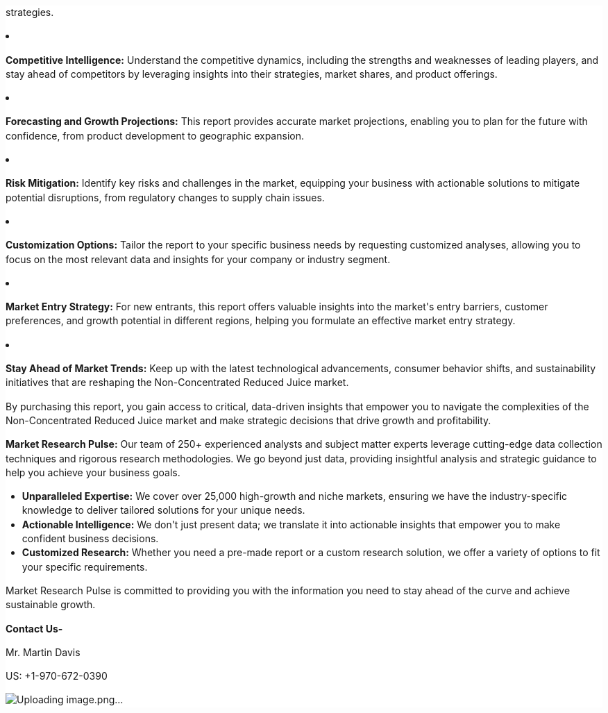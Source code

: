 strategies.</p></li><li><p><strong>Competitive Intelligence:</strong> Understand the competitive dynamics, including the strengths and weaknesses of leading players, and stay ahead of competitors by leveraging insights into their strategies, market shares, and product offerings.</p></li><li><p><strong>Forecasting and Growth Projections:</strong> This report provides accurate market projections, enabling you to plan for the future with confidence, from product development to geographic expansion.</p></li><li><p><strong>Risk Mitigation:</strong> Identify key risks and challenges in the market, equipping your business with actionable solutions to mitigate potential disruptions, from regulatory changes to supply chain issues.</p></li><li><p><strong>Customization Options:</strong> Tailor the report to your specific business needs by requesting customized analyses, allowing you to focus on the most relevant data and insights for your company or industry segment.</p></li><li><p><strong>Market Entry Strategy:</strong> For new entrants, this report offers valuable insights into the market's entry barriers, customer preferences, and growth potential in different regions, helping you formulate an effective market entry strategy.</p></li><li><p><strong>Stay Ahead of Market Trends:</strong> Keep up with the latest technological advancements, consumer behavior shifts, and sustainability initiatives that are reshaping the Non-Concentrated Reduced Juice market.</p></li></ol><p>By purchasing this report, you gain access to critical, data-driven insights that empower you to navigate the complexities of the Non-Concentrated Reduced Juice market and make strategic decisions that drive growth and profitability.</p><p><strong>Market Research Pulse:</strong>&nbsp;Our team of 250+ experienced analysts and subject matter experts leverage cutting-edge data collection techniques and rigorous research methodologies. We go beyond just data, providing insightful analysis and strategic guidance to help you achieve your business goals.</p><ul><li><strong>Unparalleled Expertise:</strong>&nbsp;We cover over 25,000 high-growth and niche markets, ensuring we have the industry-specific knowledge to deliver tailored solutions for your unique needs.</li><li><strong>Actionable Intelligence:</strong>&nbsp;We don't just present data; we translate it into actionable insights that empower you to make confident business decisions.</li><li><strong>Customized Research:</strong>&nbsp;Whether you need a pre-made report or a custom research solution, we offer a variety of options to fit your specific requirements.</li></ul><p>Market Research Pulse is committed to providing you with the information you need to stay ahead of the curve and achieve sustainable growth.</p><p><strong>Contact Us-</strong></p><p>Mr. Martin Davis</p><p>US: +1-970-672-0390</p>
![Uploading image.png…]()
